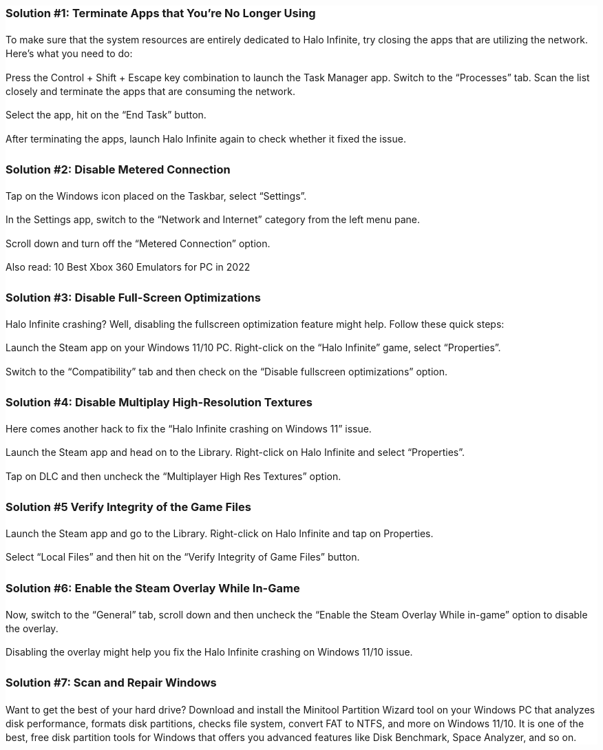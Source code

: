 ### Solution #1: Terminate Apps that You’re No Longer Using
 
To make sure that the system resources are entirely dedicated to Halo Infinite, try closing the apps that are utilizing the network. Here’s what you need to do:
 
Press the Control + Shift + Escape key combination to launch the Task Manager app. Switch to the “Processes” tab. Scan the list closely and terminate the apps that are consuming the network. 
 
Select the app, hit on the “End Task” button. 
 
After terminating the apps, launch Halo Infinite again to check whether it fixed the issue. 
 
### Solution #2: Disable Metered Connection
 
Tap on the Windows icon placed on the Taskbar, select “Settings”. 
 
In the Settings app, switch to the “Network and Internet” category from the left menu pane. 
 
Scroll down and turn off the “Metered Connection” option. 
 
Also read: 10 Best Xbox 360 Emulators for PC in 2022
 
### Solution #3: Disable Full-Screen Optimizations
 
Halo Infinite crashing? Well, disabling the fullscreen optimization feature might help. Follow these quick steps:
 
Launch the Steam app on your Windows 11/10 PC. Right-click on the “Halo Infinite” game, select “Properties”. 
 
Switch to the “Compatibility” tab and then check on the “Disable fullscreen optimizations” option. 
 
### Solution #4: Disable Multiplay High-Resolution Textures
 
Here comes another hack to fix the “Halo Infinite crashing on Windows 11” issue. 
 
Launch the Steam app and head on to the Library. Right-click on Halo Infinite and select “Properties”. 
 
Tap on DLC and then uncheck the “Multiplayer High Res Textures” option. 
 
### Solution #5 Verify Integrity of the Game Files
 
Launch the Steam app and go to the Library. Right-click on Halo Infinite and tap on Properties. 
 
Select “Local Files” and then hit on the “Verify Integrity of Game Files” button. 
 
### Solution #6: Enable the Steam Overlay While In-Game
 
Now, switch to the “General” tab, scroll down and then uncheck the “Enable the Steam Overlay While in-game” option to disable the overlay. 
 
Disabling the overlay might help you fix the Halo Infinite crashing on Windows 11/10 issue. 
 
### Solution #7: Scan and Repair Windows
 
Want to get the best of your hard drive? Download and install the Minitool Partition Wizard tool on your Windows PC that analyzes disk performance, formats disk partitions, checks file system, convert FAT to NTFS, and more on Windows 11/10. It is one of the best, free disk partition tools for Windows that offers you advanced features like Disk Benchmark, Space Analyzer, and so on. 
 